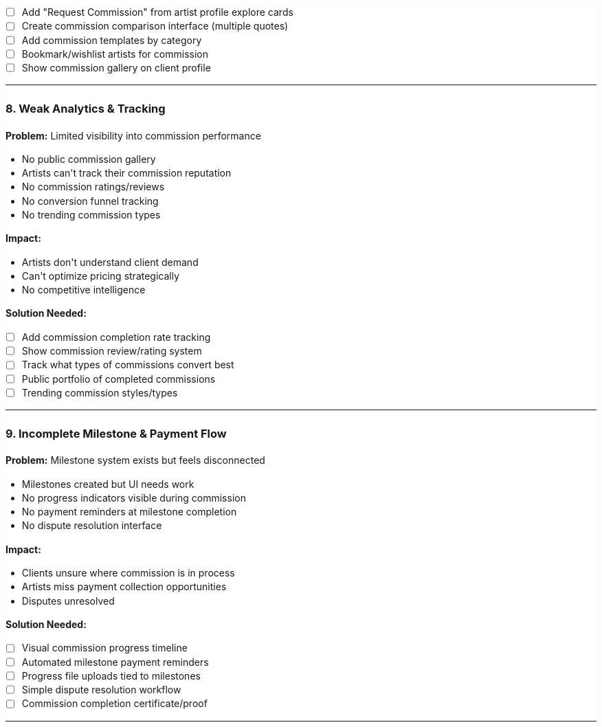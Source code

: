 - [ ] Add "Request Commission" from artist profile explore cards
- [ ] Create commission comparison interface (multiple quotes)
- [ ] Add commission templates by category
- [ ] Bookmark/wishlist artists for commission
- [ ] Show commission gallery on client profile

---

### **8. Weak Analytics & Tracking**

**Problem:** Limited visibility into commission performance

- No public commission gallery
- Artists can't track their commission reputation
- No commission ratings/reviews
- No conversion funnel tracking
- No trending commission types

**Impact:**

- Artists don't understand client demand
- Can't optimize pricing strategically
- No competitive intelligence

**Solution Needed:**

- [ ] Add commission completion rate tracking
- [ ] Show commission review/rating system
- [ ] Track what types of commissions convert best
- [ ] Public portfolio of completed commissions
- [ ] Trending commission styles/types

---

### **9. Incomplete Milestone & Payment Flow**

**Problem:** Milestone system exists but feels disconnected

- Milestones created but UI needs work
- No progress indicators visible during commission
- No payment reminders at milestone completion
- No dispute resolution interface

**Impact:**

- Clients unsure where commission is in process
- Artists miss payment collection opportunities
- Disputes unresolved

**Solution Needed:**

- [ ] Visual commission progress timeline
- [ ] Automated milestone payment reminders
- [ ] Progress file uploads tied to milestones
- [ ] Simple dispute resolution workflow
- [ ] Commission completion certificate/proof

---